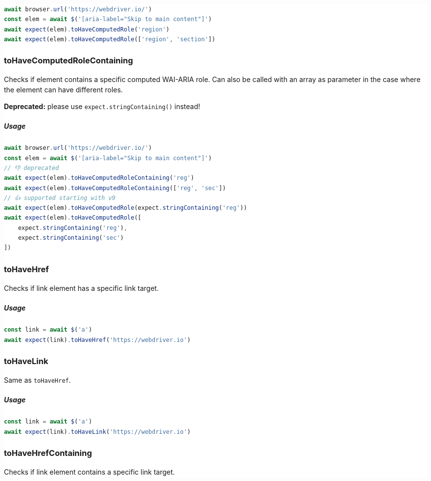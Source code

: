 ```js
await browser.url('https://webdriver.io/')
const elem = await $('[aria-label="Skip to main content"]')
await expect(elem).toHaveComputedRole('region')
await expect(elem).toHaveComputedRole(['region', 'section'])
```

### toHaveComputedRoleContaining

Checks if element contains a specific computed WAI-ARIA role. Can also be called with an array as parameter in the case where the element can have different roles.

__Deprecated:__ please use `expect.stringContaining()` instead!

##### Usage

```js
await browser.url('https://webdriver.io/')
const elem = await $('[aria-label="Skip to main content"]')
// 👎 deprecated
await expect(elem).toHaveComputedRoleContaining('reg')
await expect(elem).toHaveComputedRoleContaining(['reg', 'sec'])
// 👍 supported starting with v9
await expect(elem).toHaveComputedRole(expect.stringContaining('reg'))
await expect(elem).toHaveComputedRole([
    expect.stringContaining('reg'),
    expect.stringContaining('sec')
])
```

### toHaveHref

Checks if link element has a specific link target.

##### Usage

```js
const link = await $('a')
await expect(link).toHaveHref('https://webdriver.io')
```

### toHaveLink

Same as `toHaveHref`.

##### Usage

```js
const link = await $('a')
await expect(link).toHaveLink('https://webdriver.io')
```

### toHaveHrefContaining

Checks if link element contains a specific link target.
